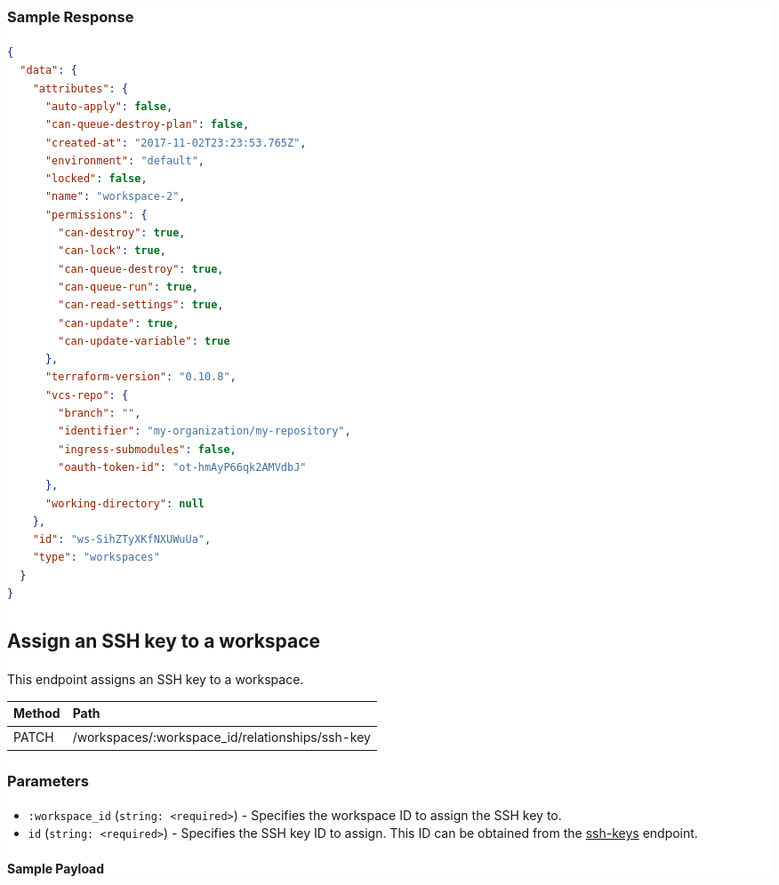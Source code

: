 ### Sample Response

```json
{
  "data": {
    "attributes": {
      "auto-apply": false,
      "can-queue-destroy-plan": false,
      "created-at": "2017-11-02T23:23:53.765Z",
      "environment": "default",
      "locked": false,
      "name": "workspace-2",
      "permissions": {
        "can-destroy": true,
        "can-lock": true,
        "can-queue-destroy": true,
        "can-queue-run": true,
        "can-read-settings": true,
        "can-update": true,
        "can-update-variable": true
      },
      "terraform-version": "0.10.8",
      "vcs-repo": {
        "branch": "",
        "identifier": "my-organization/my-repository",
        "ingress-submodules": false,
        "oauth-token-id": "ot-hmAyP66qk2AMVdbJ"
      },
      "working-directory": null
    },
    "id": "ws-SihZTyXKfNXUWuUa",
    "type": "workspaces"
  }
}
```


## Assign an SSH key to a workspace

This endpoint assigns an SSH key to a workspace.

| Method | Path           |
| :----- | :------------- |
| PATCH | /workspaces/:workspace_id/relationships/ssh-key |

### Parameters

* `:workspace_id` (`string: <required>`) - Specifies the workspace ID to assign the SSH key to.
* `id` (`string: <required>`) - Specifies the SSH key ID to assign. This ID can be obtained from the [ssh-keys](./ssh-keys.html) endpoint.

#### Sample Payload
